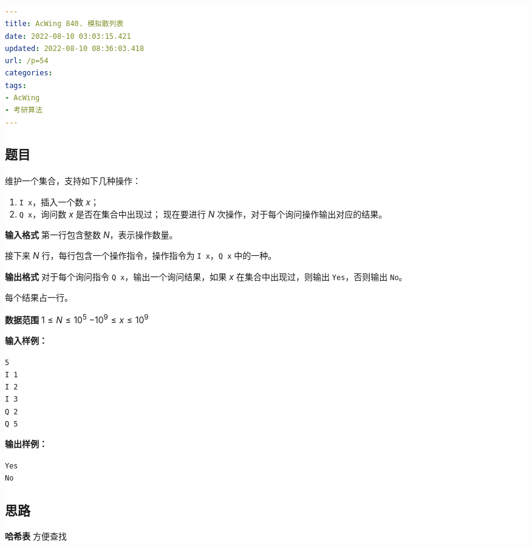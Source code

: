 ```yaml
---
title: AcWing 840. 模拟散列表
date: 2022-08-10 03:03:15.421
updated: 2022-08-10 08:36:03.418
url: /p=54
categories: 
tags: 
- AcWing
- 考研算法
---
```


## 题目
维护一个集合，支持如下几种操作：

1. `I x`，插入一个数 $x$；
2. `Q x`，询问数 $x$ 是否在集合中出现过；
现在要进行 $N$ 次操作，对于每个询问操作输出对应的结果。

**输入格式**
第一行包含整数 $N$，表示操作数量。

接下来 $N$ 行，每行包含一个操作指令，操作指令为 `I x`，`Q x` 中的一种。

**输出格式**
对于每个询问指令 `Q x`，输出一个询问结果，如果 $x$ 在集合中出现过，则输出 `Yes`，否则输出 `No`。

每个结果占一行。

**数据范围**
$1≤N≤10^5$
$−10^9≤x≤10^9$

**输入样例：**
```
5
I 1
I 2
I 3
Q 2
Q 5
```

**输出样例：**
```
Yes
No
```

## 思路
**哈希表**
方便查找
